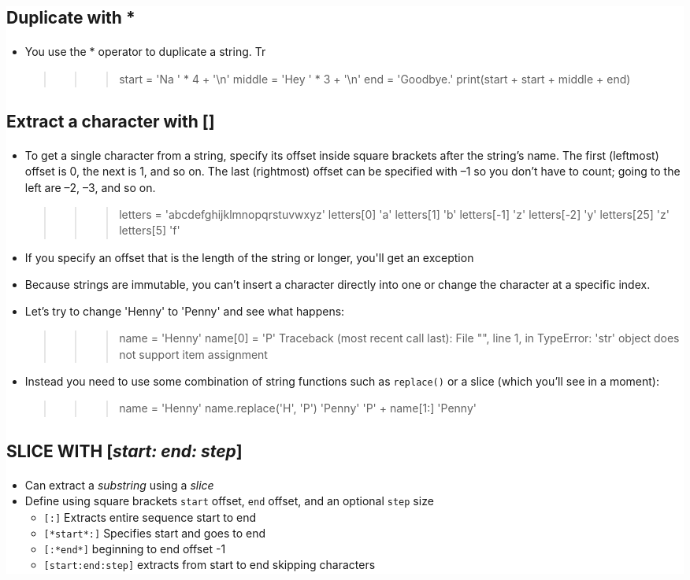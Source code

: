 ## Duplicate with *

- You use the * operator to duplicate a string. Tr

    >>> start = 'Na ' * 4 + '\n'
    >>> middle = 'Hey ' * 3 + '\n'
    >>> end = 'Goodbye.'
    >>> print(start + start + middle + end)

## Extract a character with []

- To get a single character from a string, specify its offset inside square brackets after the string’s name. The first (leftmost) offset is 0, the next is 1, and so on. The last (rightmost) offset can be specified with –1 so you don’t have to count; going to the left are –2, –3, and so on. 

    >>> letters = 'abcdefghijklmnopqrstuvwxyz'
    >>> letters[0]
    'a'
    >>> letters[1]
    'b'
    >>> letters[-1]
    'z'
    >>> letters[-2]
    'y'
    >>> letters[25]
    'z'
    >>> letters[5]
    'f'

- If you specify an offset that is the length of the string or longer, you'll get an exception

- Because strings are immutable, you can’t insert a character directly into one or change the character at a specific index.
- Let’s try to change 'Henny' to 'Penny' and see what happens:

    >>> name = 'Henny'
    >>> name[0] = 'P'
    Traceback (most recent call last):
    File "<stdin>", line 1, in <module>
    TypeError: 'str' object does not support item assignment

- Instead you need to use some combination of string functions such as `replace()` or a slice (which you’ll see in a moment):

    >>> name = 'Henny'
    >>> name.replace('H', 'P')
    'Penny'
    >>> 'P' + name[1:]
    'Penny'

## SLICE WITH [*start: end: step*]

- Can extract a *substring* using a *slice*
- Define using square brackets `start` offset, `end` offset, and an optional `step` size
    - `[:]` Extracts entire sequence start to end
    - `[*start*:]` Specifies start and goes to end
    - `[:*end*]` beginning to end offset -1
    - `[start:end:step]` extracts from start to end skipping characters
